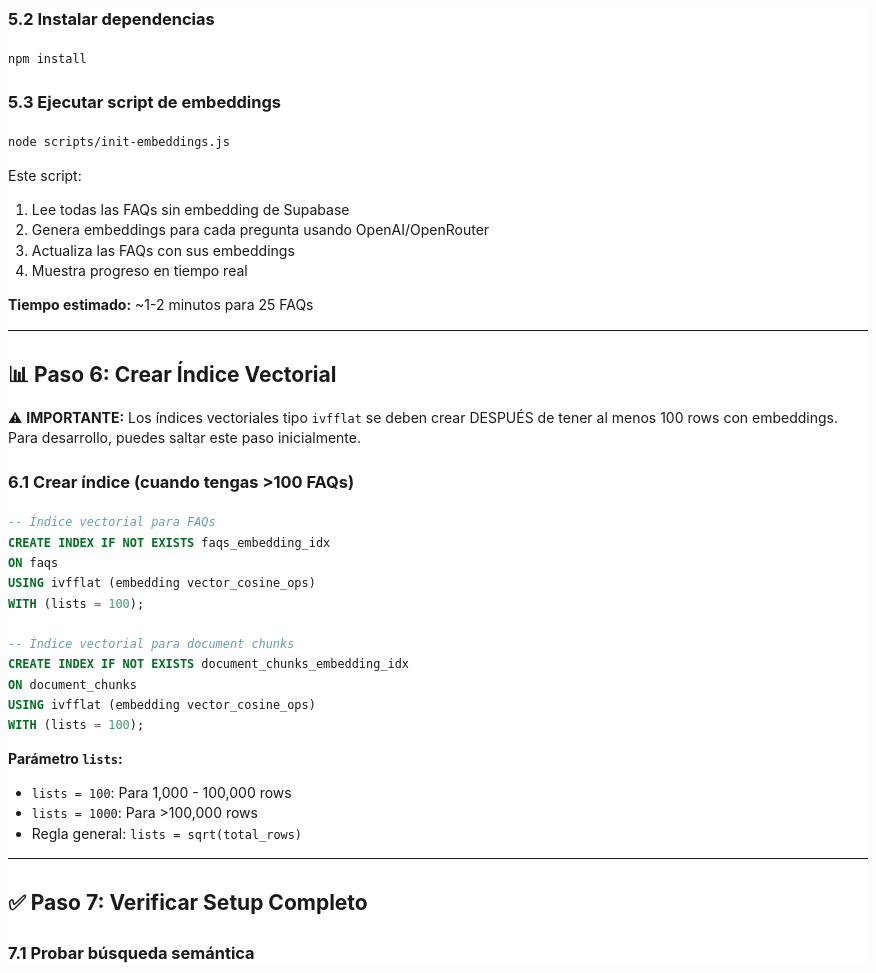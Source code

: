 ### 5.2 Instalar dependencias

```bash
npm install
```

### 5.3 Ejecutar script de embeddings

```bash
node scripts/init-embeddings.js
```

Este script:
1. Lee todas las FAQs sin embedding de Supabase
2. Genera embeddings para cada pregunta usando OpenAI/OpenRouter
3. Actualiza las FAQs con sus embeddings
4. Muestra progreso en tiempo real

**Tiempo estimado:** ~1-2 minutos para 25 FAQs

---

## 📊 Paso 6: Crear Índice Vectorial

⚠️ **IMPORTANTE:** Los índices vectoriales tipo `ivfflat` se deben crear DESPUÉS de tener al menos 100 rows con embeddings. Para desarrollo, puedes saltar este paso inicialmente.

### 6.1 Crear índice (cuando tengas >100 FAQs)

```sql
-- Índice vectorial para FAQs
CREATE INDEX IF NOT EXISTS faqs_embedding_idx 
ON faqs 
USING ivfflat (embedding vector_cosine_ops) 
WITH (lists = 100);

-- Índice vectorial para document chunks
CREATE INDEX IF NOT EXISTS document_chunks_embedding_idx 
ON document_chunks 
USING ivfflat (embedding vector_cosine_ops) 
WITH (lists = 100);
```

**Parámetro `lists`:**
- `lists = 100`: Para 1,000 - 100,000 rows
- `lists = 1000`: Para >100,000 rows
- Regla general: `lists = sqrt(total_rows)`

---

## ✅ Paso 7: Verificar Setup Completo

### 7.1 Probar búsqueda semántica
